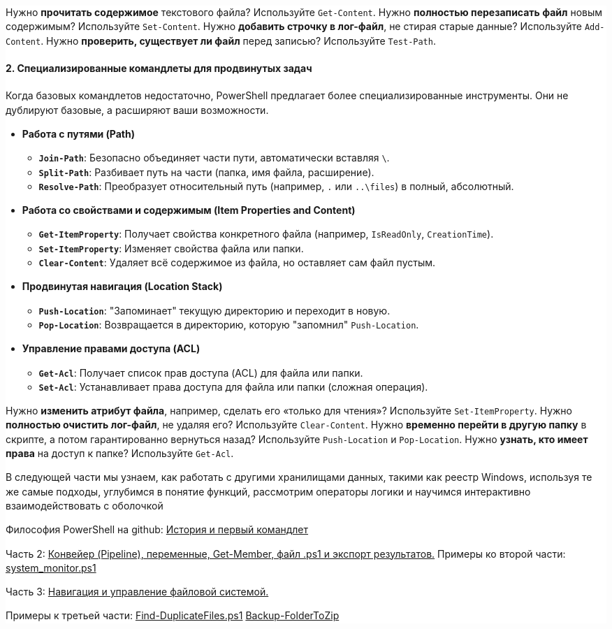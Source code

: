 
Нужно **прочитать содержимое** текстового файла? Используйте `Get-Content`.
Нужно **полностью перезаписать файл** новым содержимым? Используйте `Set-Content`.
Нужно **добавить строчку в лог-файл**, не стирая старые данные? Используйте `Add-Content`.
Нужно **проверить, существует ли файл** перед записью? Используйте `Test-Path`.

#### **2. Специализированные командлеты для продвинутых задач**
Когда базовых командлетов недостаточно, PowerShell предлагает более специализированные инструменты. Они не дублируют базовые, а расширяют ваши возможности.

*   **Работа с путями (Path)**
    *   **`Join-Path`**: Безопасно объединяет части пути, автоматически вставляя `\`.
    *   **`Split-Path`**: Разбивает путь на части (папка, имя файла, расширение).
    *   **`Resolve-Path`**: Преобразует относительный путь (например, `.` или `..\files`) в полный, абсолютный.

*   **Работа со свойствами и содержимым (Item Properties and Content)**
    *   **`Get-ItemProperty`**: Получает свойства конкретного файла (например, `IsReadOnly`, `CreationTime`).
    *   **`Set-ItemProperty`**: Изменяет свойства файла или папки.
    *   **`Clear-Content`**: Удаляет всё содержимое из файла, но оставляет сам файл пустым.

*   **Продвинутая навигация (Location Stack)**
    *   **`Push-Location`**: "Запоминает" текущую директорию и переходит в новую.
    *   **`Pop-Location`**: Возвращается в директорию, которую "запомнил" `Push-Location`.

*   **Управление правами доступа (ACL)**
    *   **`Get-Acl`**: Получает список прав доступа (ACL) для файла или папки.
    *   **`Set-Acl`**: Устанавливает права доступа для файла или папки (сложная операция).

Нужно **изменить атрибут файла**, например, сделать его «только для чтения»? Используйте `Set-ItemProperty`.
Нужно **полностью очистить лог-файл**, не удаляя его? Используйте `Clear-Content`.
Нужно **временно перейти в другую папку** в скрипте, а потом гарантированно вернуться назад? Используйте `Push-Location` и `Pop-Location`.
Нужно **узнать, кто имеет права** на доступ к папке? Используйте `Get-Acl`.

В следующей части мы узнаем, как работать с другими хранилищами данных, такими как реестр Windows, 
используя те же самые подходы, углубимся в понятие функций, рассмотрим операторы логики и научимся интерактивно взаимодействовать с оболочкой

Философия PowerShell на github:
[История и первый командлет](https://github.com/hypo69/1001-python-ru/blob/master/articles/%D0%A4%D0%B8%D0%BB%D0%BE%D1%81%D0%BE%D1%84%D0%B8%D1%8F%20PowerShell/01.md)

Часть 2: [Конвейер (Pipeline), переменные, Get-Member, файл .ps1 и экспорт результатов.](https://github.com/hypo69/1001-python-ru/blob/master/articles/%D0%A4%D0%B8%D0%BB%D0%BE%D1%81%D0%BE%D1%84%D0%B8%D1%8F%20PowerShell/02.md)
Примеры ко второй части:
[system_monitor.ps1](https://github.com/hypo69/1001-python-ru/blob/master/articles/%D0%A4%D0%B8%D0%BB%D0%BE%D1%81%D0%BE%D1%84%D0%B8%D1%8F%20PowerShell/code/02/system_monitor.ps1)

Часть 3: [Навигация и управление файловой системой.](https://github.com/hypo69/1001-python-ru/blob/master/articles/%D0%A4%D0%B8%D0%BB%D0%BE%D1%81%D0%BE%D1%84%D0%B8%D1%8F%20PowerShell/03.md)

Примеры к третьей части:
[Find-DuplicateFiles.ps1](https://github.com/hypo69/1001-python-ru/blob/master/articles/%D0%A4%D0%B8%D0%BB%D0%BE%D1%81%D0%BE%D1%84%D0%B8%D1%8F%20PowerShell/code/03/Find-DuplicateFiles.ps1)
[Backup-FolderToZip]()